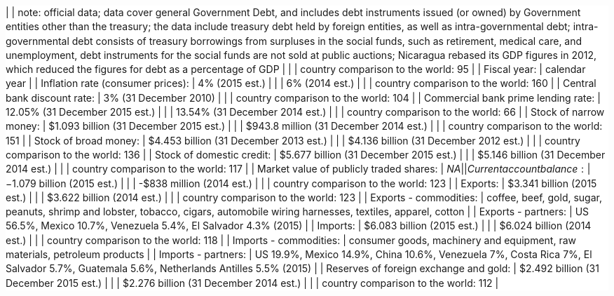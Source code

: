 | | note: official data; data cover general Government Debt, and includes debt instruments issued (or owned) by Government entities other than the treasury; the data include treasury debt held by foreign entities, as well as intra-governmental debt; intra-governmental debt consists of treasury borrowings from surpluses in the social funds, such as retirement, medical care, and unemployment, debt instruments for the social funds are not sold at public auctions; Nicaragua rebased its GDP figures in 2012, which reduced the figures for debt as a percentage of GDP |
| | country comparison to the world: 95 |
| Fiscal year: | calendar year |
| Inflation rate (consumer prices): | 4% (2015 est.) |
| | 6% (2014 est.) |
| | country comparison to the world: 160 |
| Central bank discount rate: | 3% (31 December 2010) |
| | country comparison to the world: 104 |
| Commercial bank prime lending rate: | 12.05% (31 December 2015 est.) |
| | 13.54% (31 December 2014 est.) |
| | country comparison to the world: 66 |
| Stock of narrow money: | $1.093 billion (31 December 2015 est.) |
| | $943.8 million (31 December 2014 est.) |
| | country comparison to the world: 151 |
| Stock of broad money: | $4.453 billion (31 December 2013 est.) |
| | $4.136 billion (31 December 2012 est.) |
| | country comparison to the world: 136 |
| Stock of domestic credit: | $5.677 billion (31 December 2015 est.) |
| | $5.146 billion (31 December 2014 est.) |
| | country comparison to the world: 117 |
| Market value of publicly traded shares: | $NA |
| Current account balance: | -$1.079 billion (2015 est.) |
| | -$838 million (2014 est.) |
| | country comparison to the world: 123 |
| Exports: | $3.341 billion (2015 est.) |
| | $3.622 billion (2014 est.) |
| | country comparison to the world: 123 |
| Exports - commodities: | coffee, beef, gold, sugar, peanuts, shrimp and lobster, tobacco, cigars, automobile wiring harnesses, textiles, apparel, cotton |
| Exports - partners: | US 56.5%, Mexico 10.7%, Venezuela 5.4%, El Salvador 4.3% (2015) |
| Imports: | $6.083 billion (2015 est.) |
| | $6.024 billion (2014 est.) |
| | country comparison to the world: 118 |
| Imports - commodities: | consumer goods, machinery and equipment, raw materials, petroleum products |
| Imports - partners: | US 19.9%, Mexico 14.9%, China 10.6%, Venezuela 7%, Costa Rica 7%, El Salvador 5.7%, Guatemala 5.6%, Netherlands Antilles 5.5% (2015) |
| Reserves of foreign exchange and gold: | $2.492 billion (31 December 2015 est.) |
| | $2.276 billion (31 December 2014 est.) |
| | country comparison to the world: 112 |